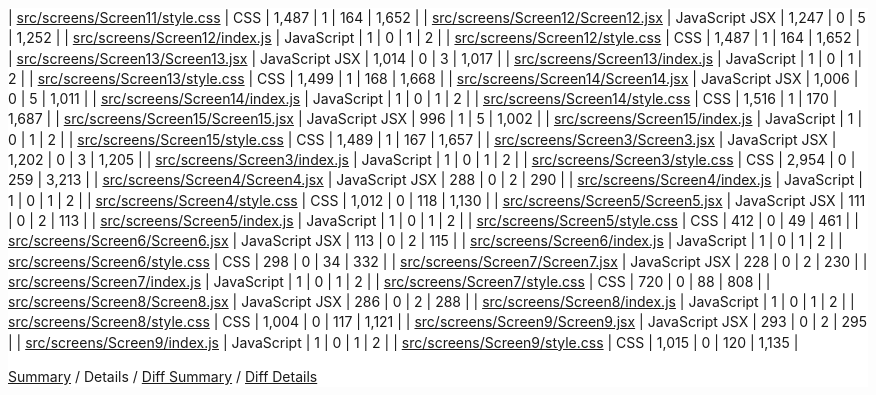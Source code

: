 | [src/screens/Screen11/style.css](/src/screens/Screen11/style.css) | CSS | 1,487 | 1 | 164 | 1,652 |
| [src/screens/Screen12/Screen12.jsx](/src/screens/Screen12/Screen12.jsx) | JavaScript JSX | 1,247 | 0 | 5 | 1,252 |
| [src/screens/Screen12/index.js](/src/screens/Screen12/index.js) | JavaScript | 1 | 0 | 1 | 2 |
| [src/screens/Screen12/style.css](/src/screens/Screen12/style.css) | CSS | 1,487 | 1 | 164 | 1,652 |
| [src/screens/Screen13/Screen13.jsx](/src/screens/Screen13/Screen13.jsx) | JavaScript JSX | 1,014 | 0 | 3 | 1,017 |
| [src/screens/Screen13/index.js](/src/screens/Screen13/index.js) | JavaScript | 1 | 0 | 1 | 2 |
| [src/screens/Screen13/style.css](/src/screens/Screen13/style.css) | CSS | 1,499 | 1 | 168 | 1,668 |
| [src/screens/Screen14/Screen14.jsx](/src/screens/Screen14/Screen14.jsx) | JavaScript JSX | 1,006 | 0 | 5 | 1,011 |
| [src/screens/Screen14/index.js](/src/screens/Screen14/index.js) | JavaScript | 1 | 0 | 1 | 2 |
| [src/screens/Screen14/style.css](/src/screens/Screen14/style.css) | CSS | 1,516 | 1 | 170 | 1,687 |
| [src/screens/Screen15/Screen15.jsx](/src/screens/Screen15/Screen15.jsx) | JavaScript JSX | 996 | 1 | 5 | 1,002 |
| [src/screens/Screen15/index.js](/src/screens/Screen15/index.js) | JavaScript | 1 | 0 | 1 | 2 |
| [src/screens/Screen15/style.css](/src/screens/Screen15/style.css) | CSS | 1,489 | 1 | 167 | 1,657 |
| [src/screens/Screen3/Screen3.jsx](/src/screens/Screen3/Screen3.jsx) | JavaScript JSX | 1,202 | 0 | 3 | 1,205 |
| [src/screens/Screen3/index.js](/src/screens/Screen3/index.js) | JavaScript | 1 | 0 | 1 | 2 |
| [src/screens/Screen3/style.css](/src/screens/Screen3/style.css) | CSS | 2,954 | 0 | 259 | 3,213 |
| [src/screens/Screen4/Screen4.jsx](/src/screens/Screen4/Screen4.jsx) | JavaScript JSX | 288 | 0 | 2 | 290 |
| [src/screens/Screen4/index.js](/src/screens/Screen4/index.js) | JavaScript | 1 | 0 | 1 | 2 |
| [src/screens/Screen4/style.css](/src/screens/Screen4/style.css) | CSS | 1,012 | 0 | 118 | 1,130 |
| [src/screens/Screen5/Screen5.jsx](/src/screens/Screen5/Screen5.jsx) | JavaScript JSX | 111 | 0 | 2 | 113 |
| [src/screens/Screen5/index.js](/src/screens/Screen5/index.js) | JavaScript | 1 | 0 | 1 | 2 |
| [src/screens/Screen5/style.css](/src/screens/Screen5/style.css) | CSS | 412 | 0 | 49 | 461 |
| [src/screens/Screen6/Screen6.jsx](/src/screens/Screen6/Screen6.jsx) | JavaScript JSX | 113 | 0 | 2 | 115 |
| [src/screens/Screen6/index.js](/src/screens/Screen6/index.js) | JavaScript | 1 | 0 | 1 | 2 |
| [src/screens/Screen6/style.css](/src/screens/Screen6/style.css) | CSS | 298 | 0 | 34 | 332 |
| [src/screens/Screen7/Screen7.jsx](/src/screens/Screen7/Screen7.jsx) | JavaScript JSX | 228 | 0 | 2 | 230 |
| [src/screens/Screen7/index.js](/src/screens/Screen7/index.js) | JavaScript | 1 | 0 | 1 | 2 |
| [src/screens/Screen7/style.css](/src/screens/Screen7/style.css) | CSS | 720 | 0 | 88 | 808 |
| [src/screens/Screen8/Screen8.jsx](/src/screens/Screen8/Screen8.jsx) | JavaScript JSX | 286 | 0 | 2 | 288 |
| [src/screens/Screen8/index.js](/src/screens/Screen8/index.js) | JavaScript | 1 | 0 | 1 | 2 |
| [src/screens/Screen8/style.css](/src/screens/Screen8/style.css) | CSS | 1,004 | 0 | 117 | 1,121 |
| [src/screens/Screen9/Screen9.jsx](/src/screens/Screen9/Screen9.jsx) | JavaScript JSX | 293 | 0 | 2 | 295 |
| [src/screens/Screen9/index.js](/src/screens/Screen9/index.js) | JavaScript | 1 | 0 | 1 | 2 |
| [src/screens/Screen9/style.css](/src/screens/Screen9/style.css) | CSS | 1,015 | 0 | 120 | 1,135 |

[Summary](results.md) / Details / [Diff Summary](diff.md) / [Diff Details](diff-details.md)